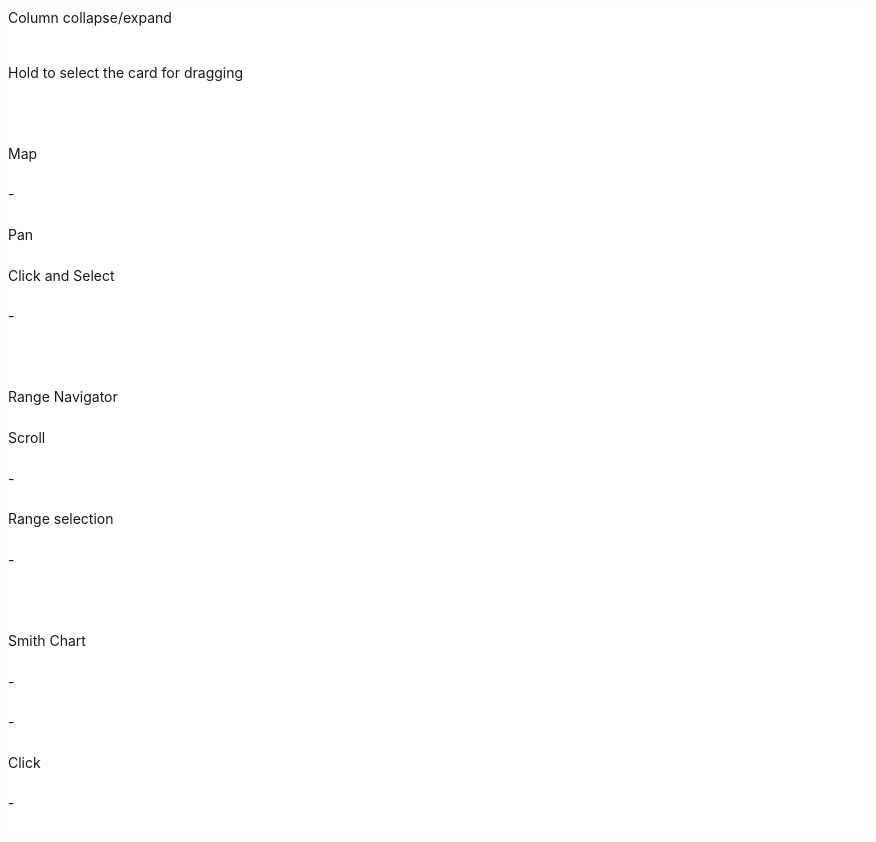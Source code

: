 Column collapse/expand<br/><br/>
</td>
<td>
Hold to select the card for dragging<br/><br/>
</td>
</tr>
<tr>
<td>
<br/><br/>
</td>
<td>
Map<br/><br/>
</td>
<td>
-<br/><br/>
</td>
<td>
Pan<br/><br/>
</td>
<td>
Click and Select<br/><br/>
</td>
<td>
-<br/><br/>
</td>
</tr>
<tr>
<td>
<br/><br/>
</td>
<td>
Range Navigator<br/><br/>
</td>
<td>
Scroll<br/><br/>
</td>
<td>
-<br/><br/>
</td>
<td>
Range selection<br/><br/>
</td>
<td>
-<br/><br/>
</td>
</tr>
<tr>
<td>
<br/><br/>
</td>
<td>
Smith Chart<br/><br/>
</td>
<td>
-<br/><br/>
</td>
<td>
-<br/><br/>
</td>
<td>
Click<br/><br/>
</td>
<td>
-<br/><br/>